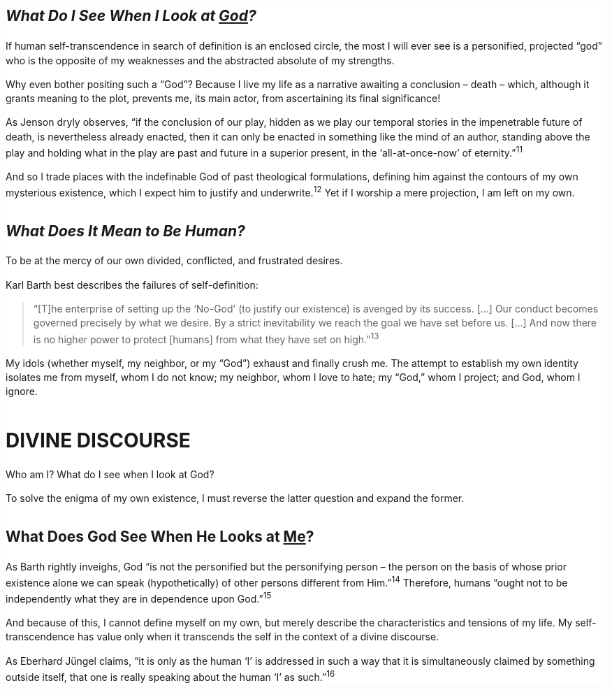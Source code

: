 ## *What Do I See When I Look at <u>God</u>?*

If human self-transcendence in search of definition is an enclosed circle, the most I will ever see is a personified, projected “god” who is the opposite of my weaknesses and the abstracted absolute of my strengths.

Why even bother positing such a “God”? Because I live my life as a narrative awaiting a conclusion – death – which, although it grants meaning to the plot, prevents me, its main actor, from ascertaining its final significance!

As Jenson dryly observes, “if the conclusion of our play, hidden as we play our temporal stories in the impenetrable future of death, is nevertheless already enacted, then it can only be enacted in something like the mind of an author, standing above the play and holding what in the play are past and future in a superior present, in the ‘all-at-once-now’ of eternity.”<sup>11</sup>

And so I trade places with the indefinable God of past theological formulations, defining him against the contours of my own mysterious existence, which I expect him to justify and underwrite.<sup>12</sup> Yet if I worship a mere projection, I am left on my own.

## *What Does It Mean to Be Human?*

To be at the mercy of our own divided, conflicted, and frustrated desires.

Karl Barth best describes the failures of self-definition:

> “\[T\]he enterprise of setting up the ‘No-God’ (to justify our existence) is avenged by its success. \[…\] Our conduct becomes governed precisely by what we desire. By a strict inevitability we reach the goal we have set before us. \[…\] And now there is no higher power to protect \[humans\] from what they have set on high.”<sup>13</sup>

My idols (whether myself, my neighbor, or my “God”) exhaust and finally crush me. The attempt to establish my own identity isolates me from myself, whom I do not know; my neighbor, whom I love to hate; my “God,” whom I project; and God, whom I ignore.

# DIVINE DISCOURSE

Who am I? What do I see when I look at God?

To solve the enigma of my own existence, I must reverse the latter question and expand the former.

## What Does God See When He Looks at <u>Me</u>?

As Barth rightly inveighs, God “is not the personified but the personifying person – the person on the basis of whose prior existence alone we can speak (hypothetically) of other persons different from Him.”<sup>14</sup> Therefore, humans “ought not to be independently what they are in dependence upon God.”<sup>15</sup>

And because of this, I cannot define myself on my own, but merely describe the characteristics and tensions of my life. My self-transcendence has value only when it transcends the self in the context of a divine discourse.

As Eberhard Jüngel claims, “it is only as the human ‘I’ is addressed in such a way that it is simultaneously claimed by something outside itself, that one is really speaking about the human ‘I’ as such.”<sup>16</sup>
